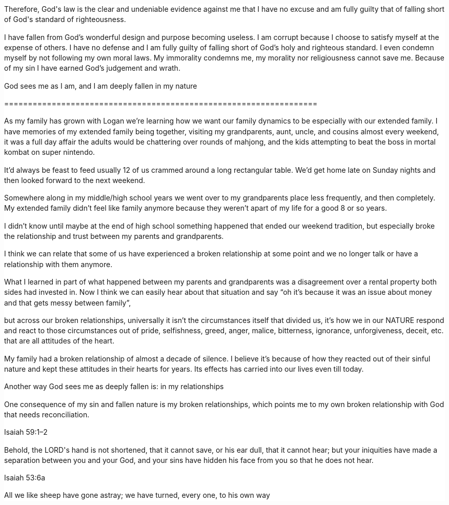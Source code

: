 Therefore, God's law is the clear and undeniable evidence against me that I have no excuse and am fully guilty that of falling short of God's standard of righteousness.

I have fallen from God’s wonderful design and purpose becoming useless. I am corrupt because I choose to satisfy myself at the expense of others. I have no defense and I am fully guilty of falling short of God’s holy and righteous standard. I even condemn myself by not following my own moral laws. My immorality condemns me, my morality nor religiousness cannot save me. Because of my sin I have earned God’s judgement and wrath.

God sees me as I am, and I am deeply fallen in my nature

\==================================================================

As my family has grown with Logan we’re learning how we want our family dynamics to be especially with our extended family. I have memories of my extended family being together, visiting my grandparents, aunt, uncle, and cousins almost every weekend, it was a full day affair the adults would be chattering over rounds of mahjong, and the kids attempting to beat the boss in mortal kombat on super nintendo. 

It’d always be feast to feed usually 12 of us crammed around a long rectangular table. We’d get home late on Sunday nights and then looked forward to the next weekend.

Somewhere along in my middle/high school years we went over to my grandparents place less frequently, and then completely. My extended family didn’t feel like family anymore because they weren’t apart of my life for a good 8 or so years.

I didn’t know until maybe at the end of high school something happened that ended our weekend tradition, but especially broke the relationship and trust between my parents and grandparents.

I think we can relate that some of us have experienced a broken relationship at some point and we no longer talk or have a relationship with them anymore.

What I learned in part of what happened between my parents and grandparents was a disagreement over a rental property both sides had invested in. Now I think we can easily hear about that situation and say “oh it’s because it was an issue about money and that gets messy between family”,

but across our broken relationships, universally it isn’t the circumstances itself that divided us, it’s how we in our NATURE respond and react to those circumstances out of pride, selfishness, greed, anger, malice, bitterness, ignorance, unforgiveness, deceit, etc. that are all attitudes of the heart.

My family had a broken relationship of almost a decade of silence. I believe it’s because of how they reacted out of their sinful nature and kept these attitudes in their hearts for years.  Its effects has carried into our lives even till today.

Another way God sees me as deeply fallen is: in my relationships

One consequence of my sin and fallen nature is my broken relationships, which points me to my own broken relationship with God that needs reconciliation.

Isaiah 59:1–2

Behold, the LORD's hand is not shortened, that it cannot save, or his ear dull, that it cannot hear; but your iniquities have made a separation between you and your God, and your sins have hidden his face from you so that he does not hear.

Isaiah 53:6a

All we like sheep have gone astray; we have turned, every one, to his own way
